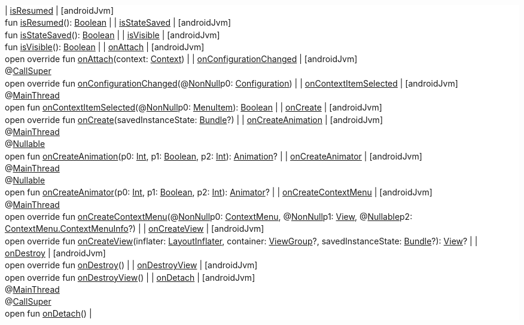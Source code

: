 | [isResumed](index.md#-1476032792%2FFunctions%2F1408892949) | [androidJvm]<br>fun [isResumed](index.md#-1476032792%2FFunctions%2F1408892949)(): [Boolean](https://kotlinlang.org/api/latest/jvm/stdlib/kotlin-stdlib/kotlin/-boolean/index.html) |
| [isStateSaved](index.md#-116937819%2FFunctions%2F1408892949) | [androidJvm]<br>fun [isStateSaved](index.md#-116937819%2FFunctions%2F1408892949)(): [Boolean](https://kotlinlang.org/api/latest/jvm/stdlib/kotlin-stdlib/kotlin/-boolean/index.html) |
| [isVisible](index.md#1723885741%2FFunctions%2F1408892949) | [androidJvm]<br>fun [isVisible](index.md#1723885741%2FFunctions%2F1408892949)(): [Boolean](https://kotlinlang.org/api/latest/jvm/stdlib/kotlin-stdlib/kotlin/-boolean/index.html) |
| [onAttach](on-attach.md) | [androidJvm]<br>open override fun [onAttach](on-attach.md)(context: [Context](https://developer.android.com/reference/kotlin/android/content/Context.html)) |
| [onConfigurationChanged](index.md#-1504446138%2FFunctions%2F1408892949) | [androidJvm]<br>@[CallSuper](https://developer.android.com/reference/kotlin/androidx/annotation/CallSuper.html)<br>open override fun [onConfigurationChanged](index.md#-1504446138%2FFunctions%2F1408892949)(@[NonNull](https://developer.android.com/reference/kotlin/androidx/annotation/NonNull.html)p0: [Configuration](https://developer.android.com/reference/kotlin/android/content/res/Configuration.html)) |
| [onContextItemSelected](index.md#-374922321%2FFunctions%2F1408892949) | [androidJvm]<br>@[MainThread](https://developer.android.com/reference/kotlin/androidx/annotation/MainThread.html)<br>open fun [onContextItemSelected](index.md#-374922321%2FFunctions%2F1408892949)(@[NonNull](https://developer.android.com/reference/kotlin/androidx/annotation/NonNull.html)p0: [MenuItem](https://developer.android.com/reference/kotlin/android/view/MenuItem.html)): [Boolean](https://kotlinlang.org/api/latest/jvm/stdlib/kotlin-stdlib/kotlin/-boolean/index.html) |
| [onCreate](../-base-fragment/on-create.md) | [androidJvm]<br>open override fun [onCreate](../-base-fragment/on-create.md)(savedInstanceState: [Bundle](https://developer.android.com/reference/kotlin/android/os/Bundle.html)?) |
| [onCreateAnimation](index.md#-285371613%2FFunctions%2F1408892949) | [androidJvm]<br>@[MainThread](https://developer.android.com/reference/kotlin/androidx/annotation/MainThread.html)<br>@[Nullable](https://developer.android.com/reference/kotlin/androidx/annotation/Nullable.html)<br>open fun [onCreateAnimation](index.md#-285371613%2FFunctions%2F1408892949)(p0: [Int](https://kotlinlang.org/api/latest/jvm/stdlib/kotlin-stdlib/kotlin/-int/index.html), p1: [Boolean](https://kotlinlang.org/api/latest/jvm/stdlib/kotlin-stdlib/kotlin/-boolean/index.html), p2: [Int](https://kotlinlang.org/api/latest/jvm/stdlib/kotlin-stdlib/kotlin/-int/index.html)): [Animation](https://developer.android.com/reference/kotlin/android/view/animation/Animation.html)? |
| [onCreateAnimator](index.md#-911678118%2FFunctions%2F1408892949) | [androidJvm]<br>@[MainThread](https://developer.android.com/reference/kotlin/androidx/annotation/MainThread.html)<br>@[Nullable](https://developer.android.com/reference/kotlin/androidx/annotation/Nullable.html)<br>open fun [onCreateAnimator](index.md#-911678118%2FFunctions%2F1408892949)(p0: [Int](https://kotlinlang.org/api/latest/jvm/stdlib/kotlin-stdlib/kotlin/-int/index.html), p1: [Boolean](https://kotlinlang.org/api/latest/jvm/stdlib/kotlin-stdlib/kotlin/-boolean/index.html), p2: [Int](https://kotlinlang.org/api/latest/jvm/stdlib/kotlin-stdlib/kotlin/-int/index.html)): [Animator](https://developer.android.com/reference/kotlin/android/animation/Animator.html)? |
| [onCreateContextMenu](index.md#-723660536%2FFunctions%2F1408892949) | [androidJvm]<br>@[MainThread](https://developer.android.com/reference/kotlin/androidx/annotation/MainThread.html)<br>open override fun [onCreateContextMenu](index.md#-723660536%2FFunctions%2F1408892949)(@[NonNull](https://developer.android.com/reference/kotlin/androidx/annotation/NonNull.html)p0: [ContextMenu](https://developer.android.com/reference/kotlin/android/view/ContextMenu.html), @[NonNull](https://developer.android.com/reference/kotlin/androidx/annotation/NonNull.html)p1: [View](https://developer.android.com/reference/kotlin/android/view/View.html), @[Nullable](https://developer.android.com/reference/kotlin/androidx/annotation/Nullable.html)p2: [ContextMenu.ContextMenuInfo](https://developer.android.com/reference/kotlin/android/view/ContextMenu.ContextMenuInfo.html)?) |
| [onCreateView](on-create-view.md) | [androidJvm]<br>open override fun [onCreateView](on-create-view.md)(inflater: [LayoutInflater](https://developer.android.com/reference/kotlin/android/view/LayoutInflater.html), container: [ViewGroup](https://developer.android.com/reference/kotlin/android/view/ViewGroup.html)?, savedInstanceState: [Bundle](https://developer.android.com/reference/kotlin/android/os/Bundle.html)?): [View](https://developer.android.com/reference/kotlin/android/view/View.html)? |
| [onDestroy](../-base-fragment/on-destroy.md) | [androidJvm]<br>open override fun [onDestroy](../-base-fragment/on-destroy.md)() |
| [onDestroyView](on-destroy-view.md) | [androidJvm]<br>open override fun [onDestroyView](on-destroy-view.md)() |
| [onDetach](index.md#133952211%2FFunctions%2F1408892949) | [androidJvm]<br>@[MainThread](https://developer.android.com/reference/kotlin/androidx/annotation/MainThread.html)<br>@[CallSuper](https://developer.android.com/reference/kotlin/androidx/annotation/CallSuper.html)<br>open fun [onDetach](index.md#133952211%2FFunctions%2F1408892949)() |